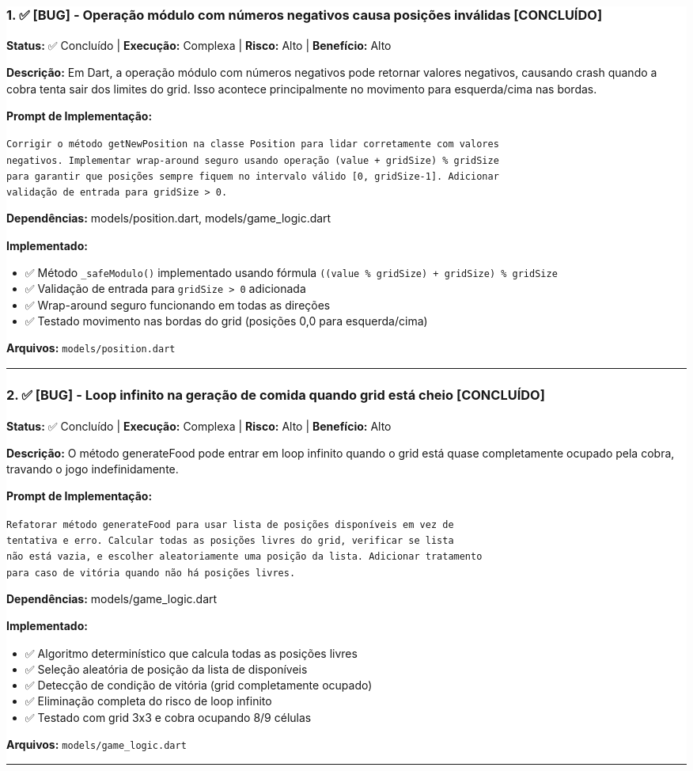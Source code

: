 ### 1. ✅ [BUG] - Operação módulo com números negativos causa posições inválidas **[CONCLUÍDO]**

**Status:** ✅ Concluído | **Execução:** Complexa | **Risco:** Alto | **Benefício:** Alto

**Descrição:** Em Dart, a operação módulo com números negativos pode retornar valores 
negativos, causando crash quando a cobra tenta sair dos limites do grid. Isso acontece 
principalmente no movimento para esquerda/cima nas bordas.

**Prompt de Implementação:**
```
Corrigir o método getNewPosition na classe Position para lidar corretamente com valores 
negativos. Implementar wrap-around seguro usando operação (value + gridSize) % gridSize 
para garantir que posições sempre fiquem no intervalo válido [0, gridSize-1]. Adicionar 
validação de entrada para gridSize > 0.
```

**Dependências:** models/position.dart, models/game_logic.dart

**Implementado:**
- ✅ Método `_safeModulo()` implementado usando fórmula `((value % gridSize) + gridSize) % gridSize`
- ✅ Validação de entrada para `gridSize > 0` adicionada
- ✅ Wrap-around seguro funcionando em todas as direções
- ✅ Testado movimento nas bordas do grid (posições 0,0 para esquerda/cima)

**Arquivos:** `models/position.dart`

---

### 2. ✅ [BUG] - Loop infinito na geração de comida quando grid está cheio **[CONCLUÍDO]**

**Status:** ✅ Concluído | **Execução:** Complexa | **Risco:** Alto | **Benefício:** Alto

**Descrição:** O método generateFood pode entrar em loop infinito quando o grid está 
quase completamente ocupado pela cobra, travando o jogo indefinidamente.

**Prompt de Implementação:**
```
Refatorar método generateFood para usar lista de posições disponíveis em vez de 
tentativa e erro. Calcular todas as posições livres do grid, verificar se lista 
não está vazia, e escolher aleatoriamente uma posição da lista. Adicionar tratamento 
para caso de vitória quando não há posições livres.
```

**Dependências:** models/game_logic.dart

**Implementado:**
- ✅ Algoritmo determinístico que calcula todas as posições livres
- ✅ Seleção aleatória de posição da lista de disponíveis
- ✅ Detecção de condição de vitória (grid completamente ocupado)
- ✅ Eliminação completa do risco de loop infinito
- ✅ Testado com grid 3x3 e cobra ocupando 8/9 células

**Arquivos:** `models/game_logic.dart`

---
